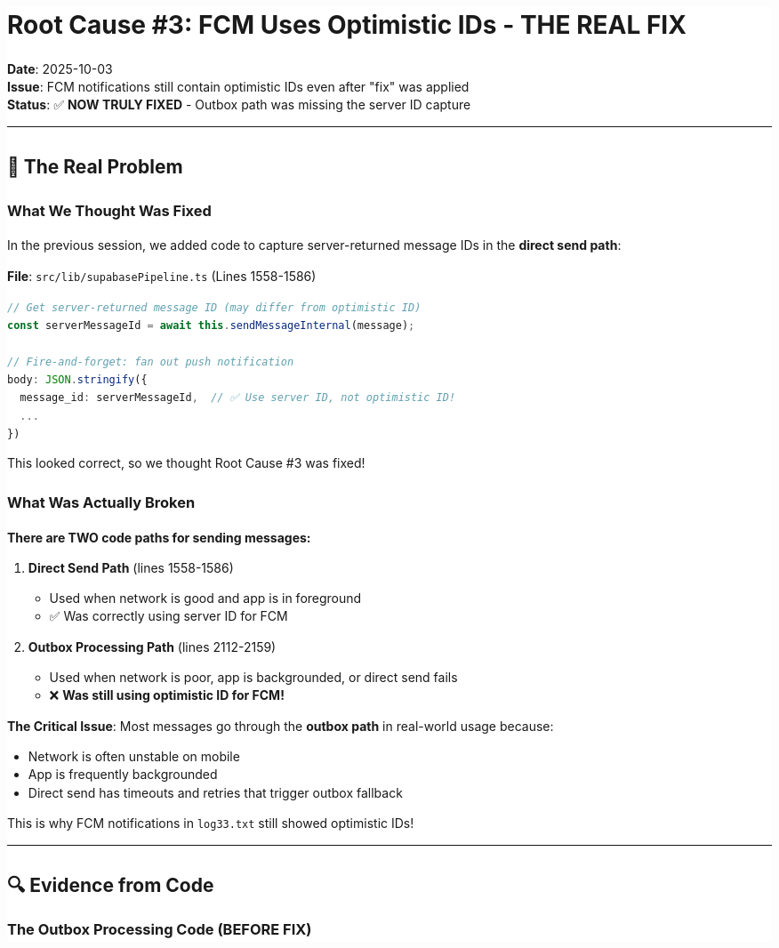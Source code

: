 # Root Cause #3: FCM Uses Optimistic IDs - THE REAL FIX

**Date**: 2025-10-03  
**Issue**: FCM notifications still contain optimistic IDs even after "fix" was applied  
**Status**: ✅ **NOW TRULY FIXED** - Outbox path was missing the server ID capture

---

## 🎯 The Real Problem

### What We Thought Was Fixed

In the previous session, we added code to capture server-returned message IDs in the **direct send path**:

**File**: `src/lib/supabasePipeline.ts` (Lines 1558-1586)

```typescript
// Get server-returned message ID (may differ from optimistic ID)
const serverMessageId = await this.sendMessageInternal(message);

// Fire-and-forget: fan out push notification
body: JSON.stringify({
  message_id: serverMessageId,  // ✅ Use server ID, not optimistic ID!
  ...
})
```

This looked correct, so we thought Root Cause #3 was fixed!

### What Was Actually Broken

**There are TWO code paths for sending messages:**

1. **Direct Send Path** (lines 1558-1586)
   - Used when network is good and app is in foreground
   - ✅ Was correctly using server ID for FCM

2. **Outbox Processing Path** (lines 2112-2159)
   - Used when network is poor, app is backgrounded, or direct send fails
   - ❌ **Was still using optimistic ID for FCM!**

**The Critical Issue**: Most messages go through the **outbox path** in real-world usage because:
- Network is often unstable on mobile
- App is frequently backgrounded
- Direct send has timeouts and retries that trigger outbox fallback

This is why FCM notifications in `log33.txt` still showed optimistic IDs!

---

## 🔍 Evidence from Code

### The Outbox Processing Code (BEFORE FIX)

